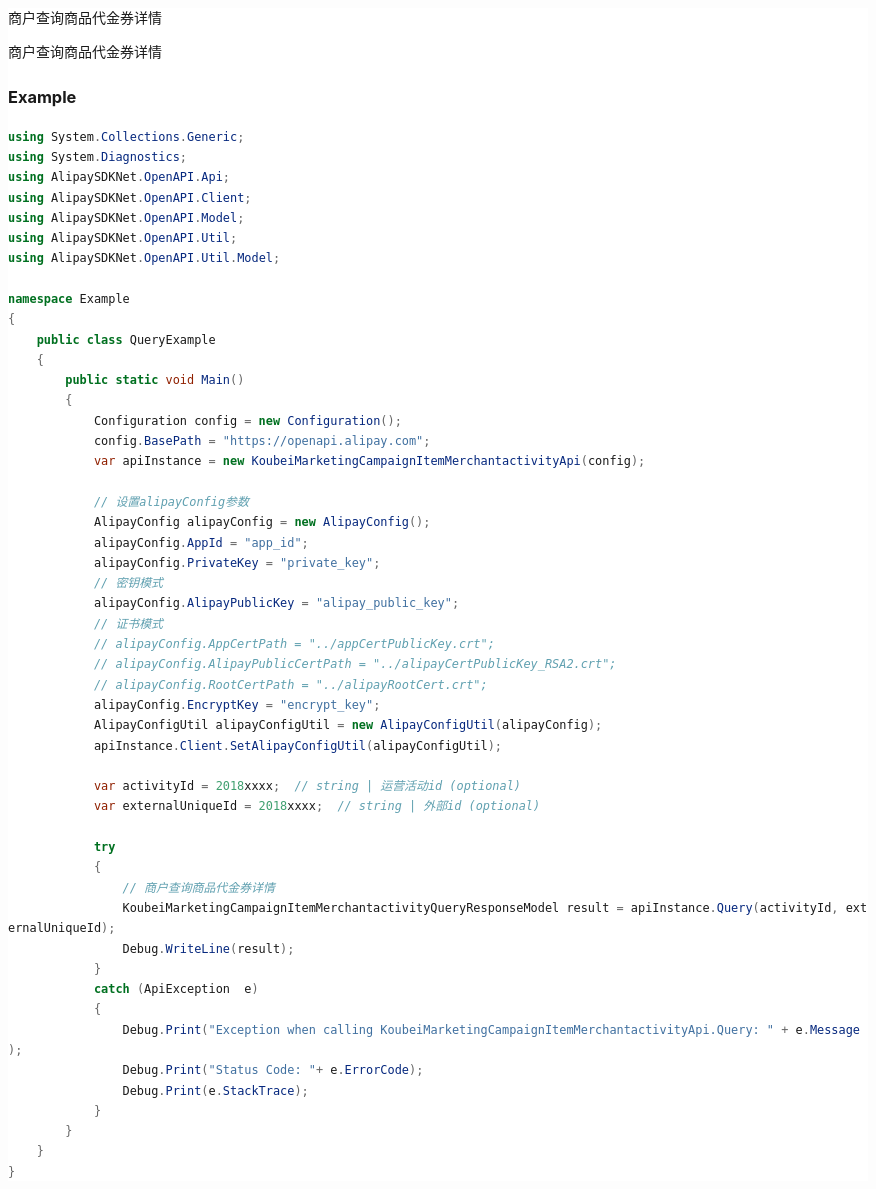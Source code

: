 商户查询商品代金券详情

商户查询商品代金券详情

### Example
```csharp
using System.Collections.Generic;
using System.Diagnostics;
using AlipaySDKNet.OpenAPI.Api;
using AlipaySDKNet.OpenAPI.Client;
using AlipaySDKNet.OpenAPI.Model;
using AlipaySDKNet.OpenAPI.Util;
using AlipaySDKNet.OpenAPI.Util.Model;

namespace Example
{
    public class QueryExample
    {
        public static void Main()
        {
            Configuration config = new Configuration();
            config.BasePath = "https://openapi.alipay.com";
            var apiInstance = new KoubeiMarketingCampaignItemMerchantactivityApi(config);

            // 设置alipayConfig参数
            AlipayConfig alipayConfig = new AlipayConfig();
            alipayConfig.AppId = "app_id";
            alipayConfig.PrivateKey = "private_key";
            // 密钥模式
            alipayConfig.AlipayPublicKey = "alipay_public_key";
            // 证书模式
            // alipayConfig.AppCertPath = "../appCertPublicKey.crt";
            // alipayConfig.AlipayPublicCertPath = "../alipayCertPublicKey_RSA2.crt";
            // alipayConfig.RootCertPath = "../alipayRootCert.crt";
            alipayConfig.EncryptKey = "encrypt_key";
            AlipayConfigUtil alipayConfigUtil = new AlipayConfigUtil(alipayConfig);
            apiInstance.Client.SetAlipayConfigUtil(alipayConfigUtil);

            var activityId = 2018xxxx;  // string | 运营活动id (optional) 
            var externalUniqueId = 2018xxxx;  // string | 外部id (optional) 

            try
            {
                // 商户查询商品代金券详情
                KoubeiMarketingCampaignItemMerchantactivityQueryResponseModel result = apiInstance.Query(activityId, externalUniqueId);
                Debug.WriteLine(result);
            }
            catch (ApiException  e)
            {
                Debug.Print("Exception when calling KoubeiMarketingCampaignItemMerchantactivityApi.Query: " + e.Message );
                Debug.Print("Status Code: "+ e.ErrorCode);
                Debug.Print(e.StackTrace);
            }
        }
    }
}
```
